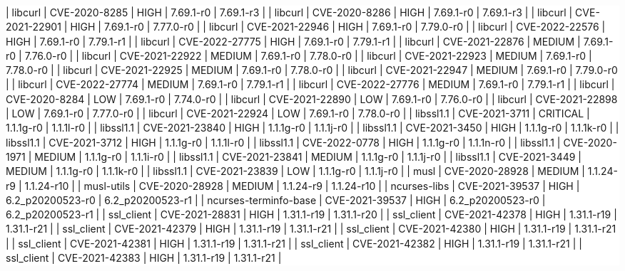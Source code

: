 | libcurl         |    CVE-2020-8285   |   HIGH  |  7.69.1-r0 | 7.69.1-r3 |
| libcurl         |    CVE-2020-8286   |   HIGH  |  7.69.1-r0 | 7.69.1-r3 |
| libcurl         |    CVE-2021-22901   |   HIGH  |  7.69.1-r0 | 7.77.0-r0 |
| libcurl         |    CVE-2021-22946   |   HIGH  |  7.69.1-r0 | 7.79.0-r0 |
| libcurl         |    CVE-2022-22576   |   HIGH  |  7.69.1-r0 | 7.79.1-r1 |
| libcurl         |    CVE-2022-27775   |   HIGH  |  7.69.1-r0 | 7.79.1-r1 |
| libcurl         |    CVE-2021-22876   |   MEDIUM  |  7.69.1-r0 | 7.76.0-r0 |
| libcurl         |    CVE-2021-22922   |   MEDIUM  |  7.69.1-r0 | 7.78.0-r0 |
| libcurl         |    CVE-2021-22923   |   MEDIUM  |  7.69.1-r0 | 7.78.0-r0 |
| libcurl         |    CVE-2021-22925   |   MEDIUM  |  7.69.1-r0 | 7.78.0-r0 |
| libcurl         |    CVE-2021-22947   |   MEDIUM  |  7.69.1-r0 | 7.79.0-r0 |
| libcurl         |    CVE-2022-27774   |   MEDIUM  |  7.69.1-r0 | 7.79.1-r1 |
| libcurl         |    CVE-2022-27776   |   MEDIUM  |  7.69.1-r0 | 7.79.1-r1 |
| libcurl         |    CVE-2020-8284   |   LOW  |  7.69.1-r0 | 7.74.0-r0 |
| libcurl         |    CVE-2021-22890   |   LOW  |  7.69.1-r0 | 7.76.0-r0 |
| libcurl         |    CVE-2021-22898   |   LOW  |  7.69.1-r0 | 7.77.0-r0 |
| libcurl         |    CVE-2021-22924   |   LOW  |  7.69.1-r0 | 7.78.0-r0 |
| libssl1.1         |    CVE-2021-3711   |   CRITICAL  |  1.1.1g-r0 | 1.1.1l-r0 |
| libssl1.1         |    CVE-2021-23840   |   HIGH  |  1.1.1g-r0 | 1.1.1j-r0 |
| libssl1.1         |    CVE-2021-3450   |   HIGH  |  1.1.1g-r0 | 1.1.1k-r0 |
| libssl1.1         |    CVE-2021-3712   |   HIGH  |  1.1.1g-r0 | 1.1.1l-r0 |
| libssl1.1         |    CVE-2022-0778   |   HIGH  |  1.1.1g-r0 | 1.1.1n-r0 |
| libssl1.1         |    CVE-2020-1971   |   MEDIUM  |  1.1.1g-r0 | 1.1.1i-r0 |
| libssl1.1         |    CVE-2021-23841   |   MEDIUM  |  1.1.1g-r0 | 1.1.1j-r0 |
| libssl1.1         |    CVE-2021-3449   |   MEDIUM  |  1.1.1g-r0 | 1.1.1k-r0 |
| libssl1.1         |    CVE-2021-23839   |   LOW  |  1.1.1g-r0 | 1.1.1j-r0 |
| musl         |    CVE-2020-28928   |   MEDIUM  |  1.1.24-r9 | 1.1.24-r10 |
| musl-utils         |    CVE-2020-28928   |   MEDIUM  |  1.1.24-r9 | 1.1.24-r10 |
| ncurses-libs         |    CVE-2021-39537   |   HIGH  |  6.2_p20200523-r0 | 6.2_p20200523-r1 |
| ncurses-terminfo-base         |    CVE-2021-39537   |   HIGH  |  6.2_p20200523-r0 | 6.2_p20200523-r1 |
| ssl_client         |    CVE-2021-28831   |   HIGH  |  1.31.1-r19 | 1.31.1-r20 |
| ssl_client         |    CVE-2021-42378   |   HIGH  |  1.31.1-r19 | 1.31.1-r21 |
| ssl_client         |    CVE-2021-42379   |   HIGH  |  1.31.1-r19 | 1.31.1-r21 |
| ssl_client         |    CVE-2021-42380   |   HIGH  |  1.31.1-r19 | 1.31.1-r21 |
| ssl_client         |    CVE-2021-42381   |   HIGH  |  1.31.1-r19 | 1.31.1-r21 |
| ssl_client         |    CVE-2021-42382   |   HIGH  |  1.31.1-r19 | 1.31.1-r21 |
| ssl_client         |    CVE-2021-42383   |   HIGH  |  1.31.1-r19 | 1.31.1-r21 |